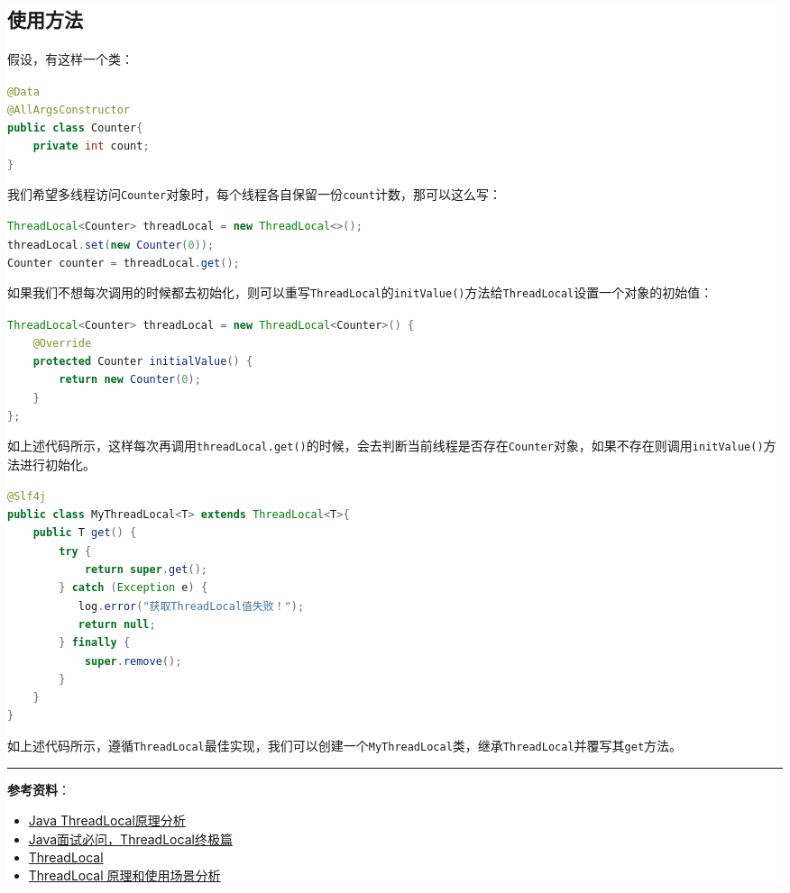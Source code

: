 ## 使用方法
假设，有这样一个类：

```java
@Data
@AllArgsConstructor
public class Counter{
	private int count;
}
```

我们希望多线程访问`Counter`对象时，每个线程各自保留一份`count`计数，那可以这么写：

```java
ThreadLocal<Counter> threadLocal = new ThreadLocal<>();
threadLocal.set(new Counter(0));
Counter counter = threadLocal.get();
```

如果我们不想每次调用的时候都去初始化，则可以重写`ThreadLocal`的`initValue()`方法给`ThreadLocal`设置一个对象的初始值：

```java
ThreadLocal<Counter> threadLocal = new ThreadLocal<Counter>() {
    @Override
    protected Counter initialValue() {
        return new Counter(0);
    }
};
```

如上述代码所示，这样每次再调用`threadLocal.get()`的时候，会去判断当前线程是否存在`Counter`对象，如果不存在则调用`initValue()`方法进行初始化。

```java
@Slf4j
public class MyThreadLocal<T> extends ThreadLocal<T>{
    public T get() {
        try {
            return super.get();
        } catch (Exception e) {
           log.error("获取ThreadLocal值失败！");
           return null;
        } finally {
            super.remove();
        }
    }
}
```

如上述代码所示，遵循`ThreadLocal`最佳实现，我们可以创建一个`MyThreadLocal`类，继承`ThreadLocal`并覆写其`get`方法。


---------

**参考资料**：

- [Java ThreadLocal原理分析](https://juejin.im/entry/5a276bb36fb9a0451e3fab8c)
- [Java面试必问，ThreadLocal终极篇](https://www.jianshu.com/p/377bb840802f)
- [ThreadLocal](https://www.jianshu.com/p/3c5d7f09dfbd)
- [ThreadLocal 原理和使用场景分析](https://www.cnblogs.com/fengzheng/p/8690253.html)